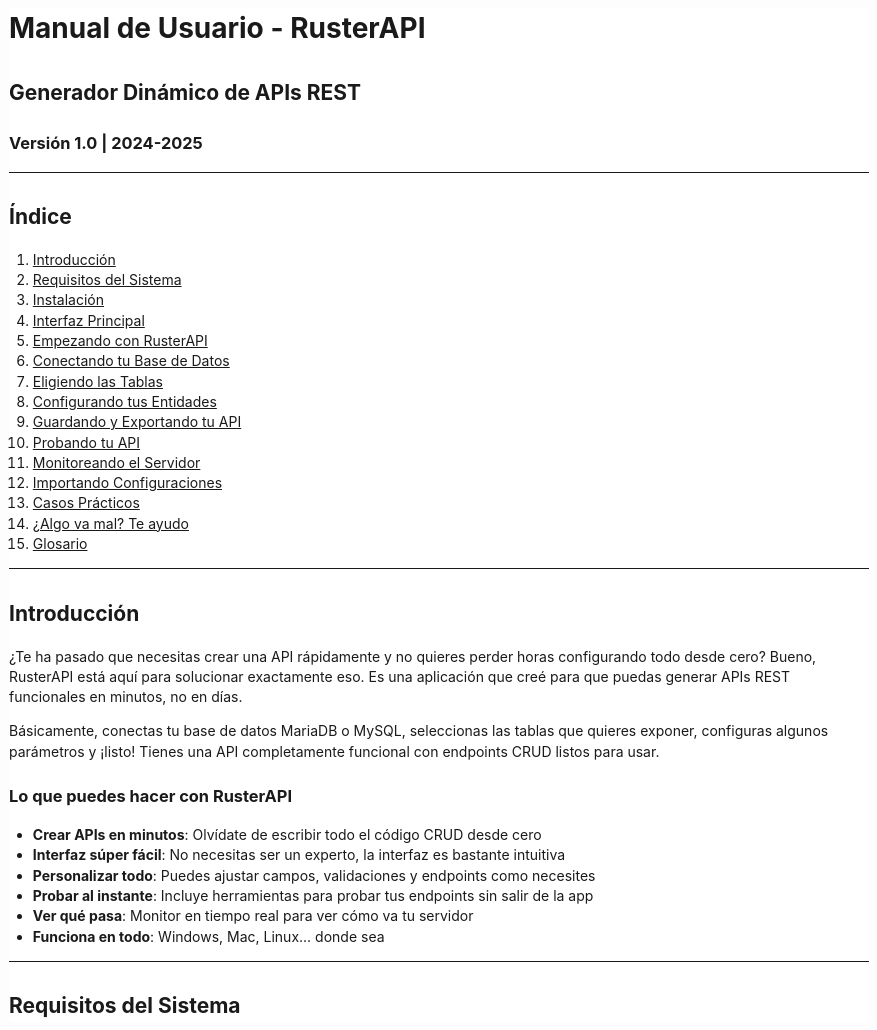 # Manual de Usuario - RusterAPI

## Generador Dinámico de APIs REST

### Versión 1.0 | 2024-2025

---

## Índice

1. [Introducción](#introducción)
2. [Requisitos del Sistema](#requisitos-del-sistema)
3. [Instalación](#instalación)
4. [Interfaz Principal](#interfaz-principal)
5. [Empezando con RusterAPI](#empezando-con-rusterapi)
6. [Conectando tu Base de Datos](#conectando-tu-base-de-datos)
7. [Eligiendo las Tablas](#eligiendo-las-tablas)
8. [Configurando tus Entidades](#configurando-tus-entidades)
9. [Guardando y Exportando tu API](#guardando-y-exportando-tu-api)
10. [Probando tu API](#probando-tu-api)
11. [Monitoreando el Servidor](#monitoreando-el-servidor)
12. [Importando Configuraciones](#importando-configuraciones)
13. [Casos Prácticos](#casos-prácticos)
14. [¿Algo va mal? Te ayudo](#algo-va-mal-te-ayudo)
15. [Glosario](#glosario)

---

## Introducción

¿Te ha pasado que necesitas crear una API rápidamente y no quieres perder horas configurando todo desde cero? Bueno, RusterAPI está aquí para solucionar exactamente eso. Es una aplicación que creé para que puedas generar APIs REST funcionales en minutos, no en días.

Básicamente, conectas tu base de datos MariaDB o MySQL, seleccionas las tablas que quieres exponer, configuras algunos parámetros y ¡listo! Tienes una API completamente funcional con endpoints CRUD listos para usar.

### Lo que puedes hacer con RusterAPI

- **Crear APIs en minutos**: Olvídate de escribir todo el código CRUD desde cero
- **Interfaz súper fácil**: No necesitas ser un experto, la interfaz es bastante intuitiva
- **Personalizar todo**: Puedes ajustar campos, validaciones y endpoints como necesites
- **Probar al instante**: Incluye herramientas para probar tus endpoints sin salir de la app
- **Ver qué pasa**: Monitor en tiempo real para ver cómo va tu servidor
- **Funciona en todo**: Windows, Mac, Linux... donde sea

---

## Requisitos del Sistema
